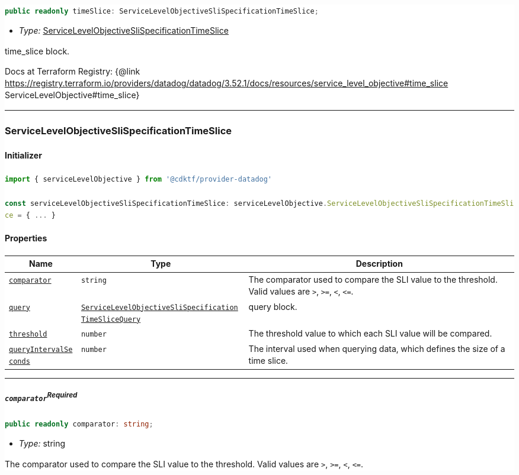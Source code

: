 ```typescript
public readonly timeSlice: ServiceLevelObjectiveSliSpecificationTimeSlice;
```

- *Type:* <a href="#@cdktf/provider-datadog.serviceLevelObjective.ServiceLevelObjectiveSliSpecificationTimeSlice">ServiceLevelObjectiveSliSpecificationTimeSlice</a>

time_slice block.

Docs at Terraform Registry: {@link https://registry.terraform.io/providers/datadog/datadog/3.52.1/docs/resources/service_level_objective#time_slice ServiceLevelObjective#time_slice}

---

### ServiceLevelObjectiveSliSpecificationTimeSlice <a name="ServiceLevelObjectiveSliSpecificationTimeSlice" id="@cdktf/provider-datadog.serviceLevelObjective.ServiceLevelObjectiveSliSpecificationTimeSlice"></a>

#### Initializer <a name="Initializer" id="@cdktf/provider-datadog.serviceLevelObjective.ServiceLevelObjectiveSliSpecificationTimeSlice.Initializer"></a>

```typescript
import { serviceLevelObjective } from '@cdktf/provider-datadog'

const serviceLevelObjectiveSliSpecificationTimeSlice: serviceLevelObjective.ServiceLevelObjectiveSliSpecificationTimeSlice = { ... }
```

#### Properties <a name="Properties" id="Properties"></a>

| **Name** | **Type** | **Description** |
| --- | --- | --- |
| <code><a href="#@cdktf/provider-datadog.serviceLevelObjective.ServiceLevelObjectiveSliSpecificationTimeSlice.property.comparator">comparator</a></code> | <code>string</code> | The comparator used to compare the SLI value to the threshold. Valid values are `>`, `>=`, `<`, `<=`. |
| <code><a href="#@cdktf/provider-datadog.serviceLevelObjective.ServiceLevelObjectiveSliSpecificationTimeSlice.property.query">query</a></code> | <code><a href="#@cdktf/provider-datadog.serviceLevelObjective.ServiceLevelObjectiveSliSpecificationTimeSliceQuery">ServiceLevelObjectiveSliSpecificationTimeSliceQuery</a></code> | query block. |
| <code><a href="#@cdktf/provider-datadog.serviceLevelObjective.ServiceLevelObjectiveSliSpecificationTimeSlice.property.threshold">threshold</a></code> | <code>number</code> | The threshold value to which each SLI value will be compared. |
| <code><a href="#@cdktf/provider-datadog.serviceLevelObjective.ServiceLevelObjectiveSliSpecificationTimeSlice.property.queryIntervalSeconds">queryIntervalSeconds</a></code> | <code>number</code> | The interval used when querying data, which defines the size of a time slice. |

---

##### `comparator`<sup>Required</sup> <a name="comparator" id="@cdktf/provider-datadog.serviceLevelObjective.ServiceLevelObjectiveSliSpecificationTimeSlice.property.comparator"></a>

```typescript
public readonly comparator: string;
```

- *Type:* string

The comparator used to compare the SLI value to the threshold. Valid values are `>`, `>=`, `<`, `<=`.
